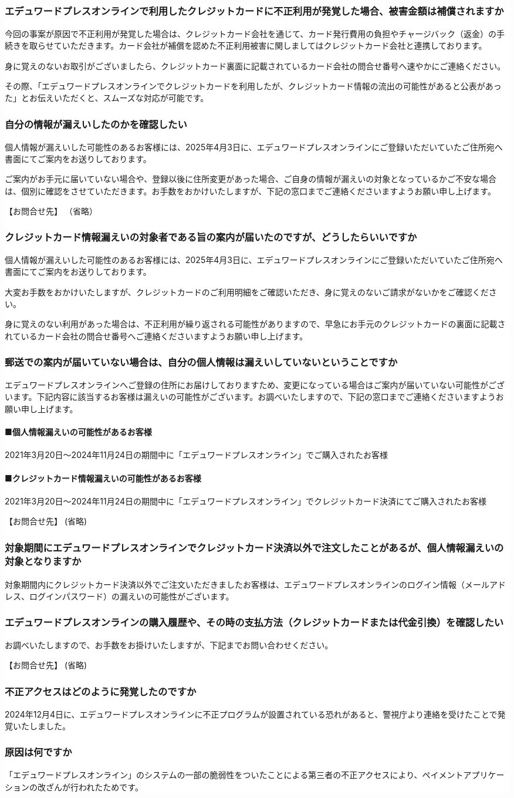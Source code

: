 ### エデュワードプレスオンラインで利用したクレジットカードに不正利用が発覚した場合、被害金額は補償されますか
今回の事案が原因で不正利用が発覚した場合は、クレジットカード会社を通じて、カード発行費用の負担やチャージバック（返金）の手続きを取らせていただきます。カード会社が補償を認めた不正利用被害に関しましてはクレジットカード会社と連携しております。

身に覚えのないお取引がございましたら、クレジットカード裏面に記載されているカード会社の問合せ番号へ速やかにご連絡ください。

その際、「エデュワードプレスオンラインでクレジットカードを利用したが、クレジットカード情報の流出の可能性があると公表があった」とお伝えいただくと、スムーズな対応が可能です。

### 自分の情報が漏えいしたのかを確認したい
個人情報が漏えいした可能性のあるお客様には、2025年4月3日に、エデュワードプレスオンラインにご登録いただいていたご住所宛へ書面にてご案内をお送りしております。

ご案内がお手元に届いていない場合や、登録以後に住所変更があった場合、ご自身の情報が漏えいの対象となっているかご不安な場合は、個別に確認をさせていただきます。お手数をおかけいたしますが、下記の窓口までご連絡くださいますようお願い申し上げます。

【お問合せ先】
（省略）

### クレジットカード情報漏えいの対象者である旨の案内が届いたのですが、どうしたらいいですか
個人情報が漏えいした可能性のあるお客様には、2025年4月3日に、エデュワードプレスオンラインにご登録いただいていたご住所宛へ書面にてご案内をお送りしております。

大変お手数をおかけいたしますが、クレジットカードのご利用明細をご確認いただき、身に覚えのないご請求がないかをご確認ください。

身に覚えのない利用があった場合は、不正利用が繰り返される可能性がありますので、早急にお手元のクレジットカードの裏面に記載されているカード会社の問合せ番号へご連絡くださいますようお願い申し上げます。

### 郵送での案内が届いていない場合は、自分の個人情報は漏えいしていないということですか
エデュワードプレスオンラインへご登録の住所にお届けしておりますため、変更になっている場合はご案内が届いていない可能性がございます。下記内容に該当するお客様は漏えいの可能性がございます。お調べいたしますので、下記の窓口までご連絡くださいますようお願い申し上げます。

#### ■個人情報漏えいの可能性があるお客様
2021年3月20日～2024年11月24日の期間中に「エデュワードプレスオンライン」でご購入されたお客様

#### ■クレジットカード情報漏えいの可能性があるお客様
2021年3月20日～2024年11月24日の期間中に「エデュワードプレスオンライン」でクレジットカード決済にてご購入されたお客様

【お問合せ先】
(省略)

### 対象期間にエデュワードプレスオンラインでクレジットカード決済以外で注文したことがあるが、個人情報漏えいの対象となりますか
対象期間内にクレジットカード決済以外でご注文いただきましたお客様は、エデュワードプレスオンラインのログイン情報（メールアドレス、ログインパスワード）の漏えいの可能性がございます。

### エデュワードプレスオンラインの購入履歴や、その時の支払方法（クレジットカードまたは代金引換）を確認したい
お調べいたしますので、お手数をお掛けいたしますが、下記までお問い合わせください。

【お問合せ先】
(省略)

### 不正アクセスはどのように発覚したのですか
2024年12月4日に、エデュワードプレスオンラインに不正プログラムが設置されている恐れがあると、警視庁より連絡を受けたことで発覚いたしました。

### 原因は何ですか
「エデュワードプレスオンライン」のシステムの一部の脆弱性をついたことによる第三者の不正アクセスにより、ペイメントアプリケーションの改ざんが行われたためです。
